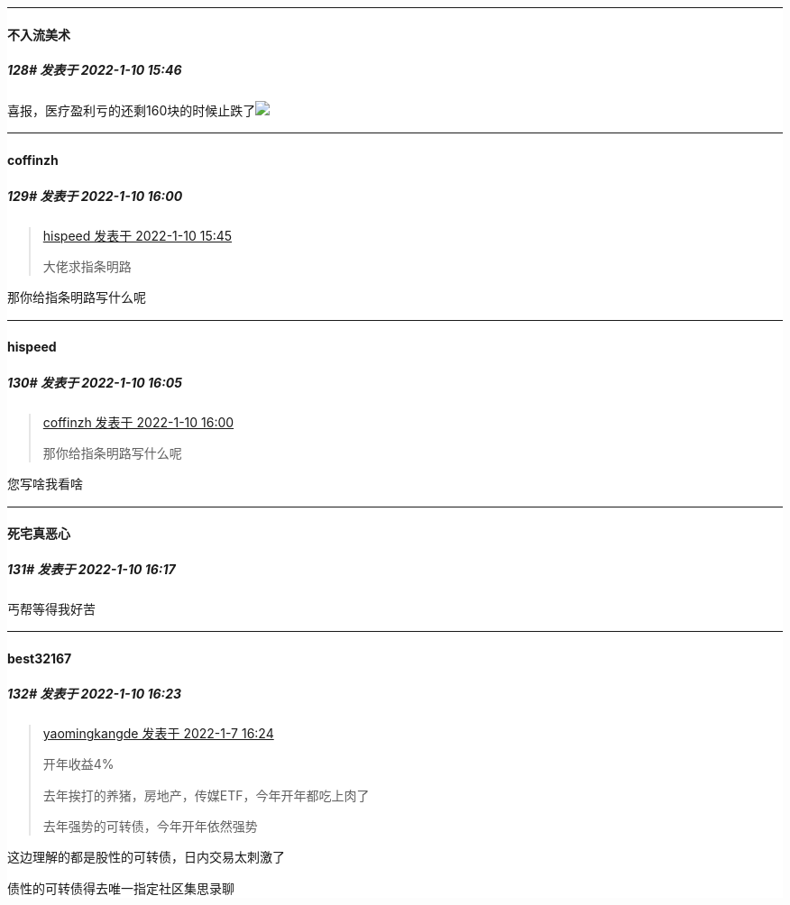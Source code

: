
*****

####  不入流美术  
##### 128#       发表于 2022-1-10 15:46

喜报，医疗盈利亏的还剩160块的时候止跌了<img src="https://static.saraba1st.com/image/smiley/face2017/034.png" referrerpolicy="no-referrer">

*****

####  coffinzh  
##### 129#       发表于 2022-1-10 16:00

<blockquote><a href="httphttps://bbs.saraba1st.com/2b/forum.php?mod=redirect&amp;goto=findpost&amp;pid=54234872&amp;ptid=2045670" target="_blank">hispeed 发表于 2022-1-10 15:45</a>

大佬求指条明路</blockquote>
那你给指条明路写什么呢



*****

####  hispeed  
##### 130#       发表于 2022-1-10 16:05

<blockquote><a href="httphttps://bbs.saraba1st.com/2b/forum.php?mod=redirect&amp;goto=findpost&amp;pid=54235111&amp;ptid=2045670" target="_blank">coffinzh 发表于 2022-1-10 16:00</a>

那你给指条明路写什么呢</blockquote>
您写啥我看啥

*****

####  死宅真恶心  
##### 131#       发表于 2022-1-10 16:17

丐帮等得我好苦

*****

####  best32167  
##### 132#       发表于 2022-1-10 16:23

<blockquote><a href="httphttps://bbs.saraba1st.com/2b/forum.php?mod=redirect&amp;goto=findpost&amp;pid=54200718&amp;ptid=2045670" target="_blank">yaomingkangde 发表于 2022-1-7 16:24</a>

开年收益4%

去年挨打的养猪，房地产，传媒ETF，今年开年都吃上肉了

去年强势的可转债，今年开年依然强势</blockquote>
这边理解的都是股性的可转债，日内交易太刺激了

债性的可转债得去唯一指定社区集思录聊

